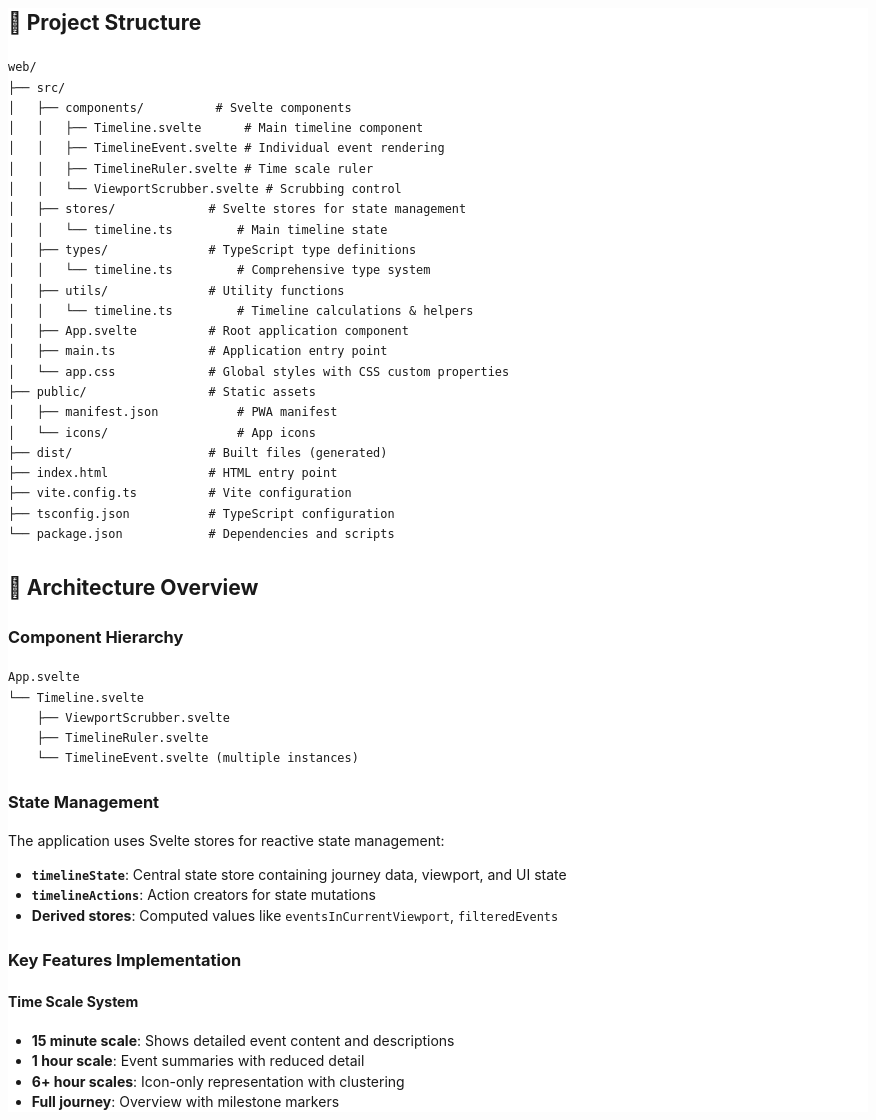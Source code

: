 ## 📁 Project Structure

```
web/
├── src/
│   ├── components/          # Svelte components
│   │   ├── Timeline.svelte      # Main timeline component
│   │   ├── TimelineEvent.svelte # Individual event rendering
│   │   ├── TimelineRuler.svelte # Time scale ruler
│   │   └── ViewportScrubber.svelte # Scrubbing control
│   ├── stores/             # Svelte stores for state management
│   │   └── timeline.ts         # Main timeline state
│   ├── types/              # TypeScript type definitions
│   │   └── timeline.ts         # Comprehensive type system
│   ├── utils/              # Utility functions
│   │   └── timeline.ts         # Timeline calculations & helpers
│   ├── App.svelte          # Root application component
│   ├── main.ts             # Application entry point
│   └── app.css             # Global styles with CSS custom properties
├── public/                 # Static assets
│   ├── manifest.json           # PWA manifest
│   └── icons/                  # App icons
├── dist/                   # Built files (generated)
├── index.html              # HTML entry point
├── vite.config.ts          # Vite configuration
├── tsconfig.json           # TypeScript configuration
└── package.json            # Dependencies and scripts
```

## 🎨 Architecture Overview

### Component Hierarchy

```
App.svelte
└── Timeline.svelte
    ├── ViewportScrubber.svelte
    ├── TimelineRuler.svelte
    └── TimelineEvent.svelte (multiple instances)
```

### State Management

The application uses Svelte stores for reactive state management:

- **`timelineState`**: Central state store containing journey data, viewport, and UI state
- **`timelineActions`**: Action creators for state mutations
- **Derived stores**: Computed values like `eventsInCurrentViewport`, `filteredEvents`

### Key Features Implementation

#### Time Scale System
- **15 minute scale**: Shows detailed event content and descriptions
- **1 hour scale**: Event summaries with reduced detail
- **6+ hour scales**: Icon-only representation with clustering
- **Full journey**: Overview with milestone markers
